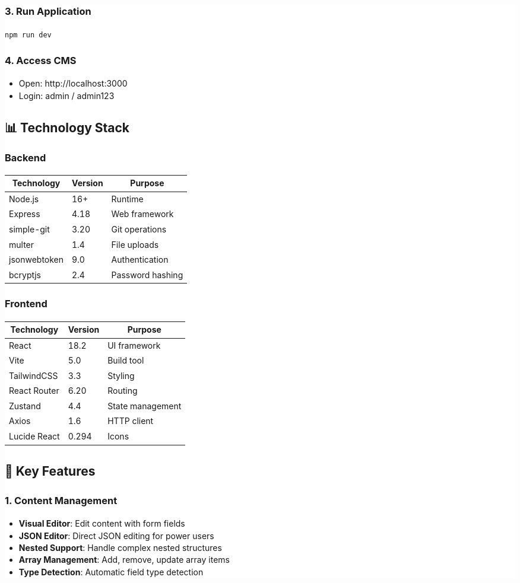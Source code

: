 ### 3. Run Application
```bash
npm run dev
```

### 4. Access CMS
- Open: http://localhost:3000
- Login: admin / admin123

## 📊 Technology Stack

### Backend
| Technology | Version | Purpose |
|------------|---------|---------|
| Node.js | 16+ | Runtime |
| Express | 4.18 | Web framework |
| simple-git | 3.20 | Git operations |
| multer | 1.4 | File uploads |
| jsonwebtoken | 9.0 | Authentication |
| bcryptjs | 2.4 | Password hashing |

### Frontend
| Technology | Version | Purpose |
|------------|---------|---------|
| React | 18.2 | UI framework |
| Vite | 5.0 | Build tool |
| TailwindCSS | 3.3 | Styling |
| React Router | 6.20 | Routing |
| Zustand | 4.4 | State management |
| Axios | 1.6 | HTTP client |
| Lucide React | 0.294 | Icons |

## 🎯 Key Features

### 1. Content Management
- **Visual Editor**: Edit content with form fields
- **JSON Editor**: Direct JSON editing for power users
- **Nested Support**: Handle complex nested structures
- **Array Management**: Add, remove, update array items
- **Type Detection**: Automatic field type detection
